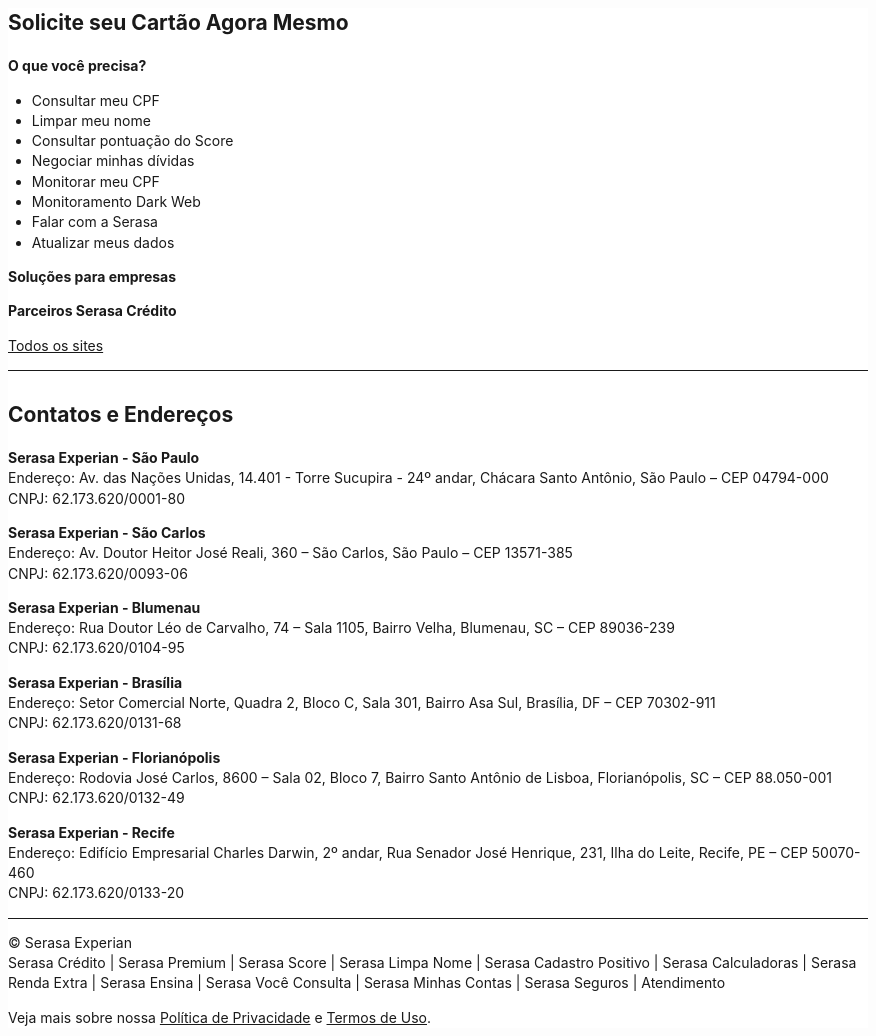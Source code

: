 
## Solicite seu Cartão Agora Mesmo

**O que você precisa?**

- Consultar meu CPF
- Limpar meu nome
- Consultar pontuação do Score
- Negociar minhas dívidas
- Monitorar meu CPF
- Monitoramento Dark Web
- Falar com a Serasa
- Atualizar meus dados

**Soluções para empresas**

**Parceiros Serasa Crédito**

[Todos os sites](#)

---

## Contatos e Endereços

**Serasa Experian - São Paulo**  
Endereço: Av. das Nações Unidas, 14.401 - Torre Sucupira - 24º andar, Chácara Santo Antônio, São Paulo – CEP 04794-000  
CNPJ: 62.173.620/0001-80

**Serasa Experian - São Carlos**  
Endereço: Av. Doutor Heitor José Reali, 360 – São Carlos, São Paulo – CEP 13571-385  
CNPJ: 62.173.620/0093-06

**Serasa Experian - Blumenau**  
Endereço: Rua Doutor Léo de Carvalho, 74 – Sala 1105, Bairro Velha, Blumenau, SC – CEP 89036-239  
CNPJ: 62.173.620/0104-95

**Serasa Experian - Brasília**  
Endereço: Setor Comercial Norte, Quadra 2, Bloco C, Sala 301, Bairro Asa Sul, Brasília, DF – CEP 70302-911  
CNPJ: 62.173.620/0131-68

**Serasa Experian - Florianópolis**  
Endereço: Rodovia José Carlos, 8600 – Sala 02, Bloco 7, Bairro Santo Antônio de Lisboa, Florianópolis, SC – CEP 88.050-001  
CNPJ: 62.173.620/0132-49

**Serasa Experian - Recife**  
Endereço: Edifício Empresarial Charles Darwin, 2º andar, Rua Senador José Henrique, 231, Ilha do Leite, Recife, PE – CEP 50070-460  
CNPJ: 62.173.620/0133-20

---

© Serasa Experian  
Serasa Crédito | Serasa Premium | Serasa Score | Serasa Limpa Nome | Serasa Cadastro Positivo | Serasa Calculadoras | Serasa Renda Extra | Serasa Ensina | Serasa Você Consulta | Serasa Minhas Contas | Serasa Seguros | Atendimento

Veja mais sobre nossa [Política de Privacidade](#) e [Termos de Uso](#).
